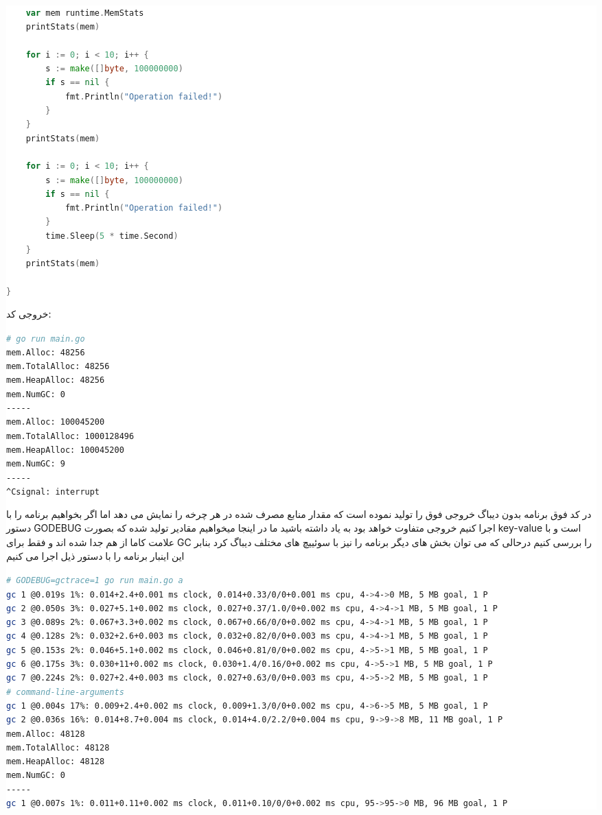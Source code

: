 ```go
	var mem runtime.MemStats
	printStats(mem)

	for i := 0; i < 10; i++ {
		s := make([]byte, 100000000)
		if s == nil {
			fmt.Println("Operation failed!")
		}
	}
	printStats(mem)

	for i := 0; i < 10; i++ {
		s := make([]byte, 100000000)
		if s == nil {
			fmt.Println("Operation failed!")
		}
		time.Sleep(5 * time.Second)
	}
	printStats(mem)

}
```
خروجی  کد:
```bash
# go run main.go 
mem.Alloc: 48256
mem.TotalAlloc: 48256
mem.HeapAlloc: 48256
mem.NumGC: 0
-----
mem.Alloc: 100045200
mem.TotalAlloc: 1000128496
mem.HeapAlloc: 100045200
mem.NumGC: 9
-----
^Csignal: interrupt

```
در کد فوق برنامه بدون دیباگ خروجی فوق را تولید نموده است که مقدار منابع مصرف شده در هر چرخه را نمایش می دهد اما اگر بخواهیم برنامه را با دستور GODEBUG اجرا کنیم خروجی متفاوت خواهد بود به یاد داشته باشید ما در اینجا میخواهیم مقادیر تولید شده که بصورت key-value است و با علامت کاما از هم جدا شده اند و فقط برای GC را بررسی کنیم درحالی که می توان بخش های دیگر برنامه را نیز با سوئییچ های مختلف دیباگ کرد بنابر این اینبار برنامه را با دستور ذیل اجرا می کنیم
```bash
# GODEBUG=gctrace=1 go run main.go a
gc 1 @0.019s 1%: 0.014+2.4+0.001 ms clock, 0.014+0.33/0/0+0.001 ms cpu, 4->4->0 MB, 5 MB goal, 1 P
gc 2 @0.050s 3%: 0.027+5.1+0.002 ms clock, 0.027+0.37/1.0/0+0.002 ms cpu, 4->4->1 MB, 5 MB goal, 1 P
gc 3 @0.089s 2%: 0.067+3.3+0.002 ms clock, 0.067+0.66/0/0+0.002 ms cpu, 4->4->1 MB, 5 MB goal, 1 P
gc 4 @0.128s 2%: 0.032+2.6+0.003 ms clock, 0.032+0.82/0/0+0.003 ms cpu, 4->4->1 MB, 5 MB goal, 1 P
gc 5 @0.153s 2%: 0.046+5.1+0.002 ms clock, 0.046+0.81/0/0+0.002 ms cpu, 4->5->1 MB, 5 MB goal, 1 P
gc 6 @0.175s 3%: 0.030+11+0.002 ms clock, 0.030+1.4/0.16/0+0.002 ms cpu, 4->5->1 MB, 5 MB goal, 1 P
gc 7 @0.224s 2%: 0.027+2.4+0.003 ms clock, 0.027+0.63/0/0+0.003 ms cpu, 4->5->2 MB, 5 MB goal, 1 P
# command-line-arguments
gc 1 @0.004s 17%: 0.009+2.4+0.002 ms clock, 0.009+1.3/0/0+0.002 ms cpu, 4->6->5 MB, 5 MB goal, 1 P
gc 2 @0.036s 16%: 0.014+8.7+0.004 ms clock, 0.014+4.0/2.2/0+0.004 ms cpu, 9->9->8 MB, 11 MB goal, 1 P
mem.Alloc: 48128
mem.TotalAlloc: 48128
mem.HeapAlloc: 48128
mem.NumGC: 0
-----
gc 1 @0.007s 1%: 0.011+0.11+0.002 ms clock, 0.011+0.10/0/0+0.002 ms cpu, 95->95->0 MB, 96 MB goal, 1 P
```